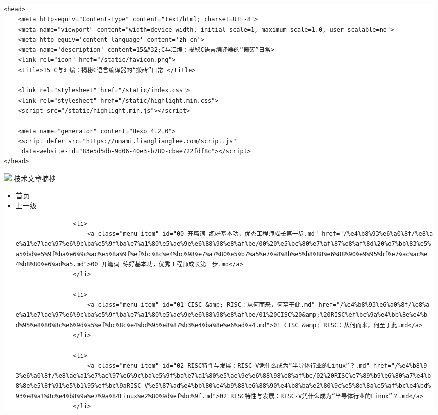 <!DOCTYPE html>
<html xmlns="http://www.w3.org/1999/xhtml">

<head>

    <head>
        <meta http-equiv="Content-Type" content="text/html; charset=UTF-8">
        <meta name="viewport" content="width=device-width, initial-scale=1, maximum-scale=1.0, user-scalable=no">
        <meta http-equiv='content-language' content='zh-cn'>
        <meta name='description' content=15&#32;C与汇编：揭秘C语言编译器的“搬砖”日常>
        <link rel="icon" href="/static/favicon.png">
        <title>15 C与汇编：揭秘C语言编译器的“搬砖”日常 </title>
        
        <link rel="stylesheet" href="/static/index.css">
        <link rel="stylesheet" href="/static/highlight.min.css">
        <script src="/static/highlight.min.js"></script>
        
        <meta name="generator" content="Hexo 4.2.0">
        <script defer src="https://umami.lianglianglee.com/script.js"
         data-website-id="83e5d5db-9d06-40e3-b780-cbae722fdf8c"></script>
    </head>

<body>
    <div class="book-container">
        <div class="book-sidebar">
            <div class="book-brand">
                <a href="/">
                    <img src="/static/favicon.png">
                    <span>技术文章摘抄</span>
                </a>
            </div>
            <div class="book-menu uncollapsible">
                <ul class="uncollapsible">
                    <li><a href="/" class="current-tab">首页</a></li>
                    <li><a href="../">上一级</a></li>
                </ul>
                <ul class="uncollapsible">
                    
                    <li>
                        <a class="menu-item" id="00 开篇词 练好基本功，优秀工程师成长第一步.md" href="/%e4%b8%93%e6%a0%8f/%e8%ae%a1%e7%ae%97%e6%9c%ba%e5%9f%ba%e7%a1%80%e5%ae%9e%e6%88%98%e8%af%be/00%20%e5%bc%80%e7%af%87%e8%af%8d%20%e7%bb%83%e5%a5%bd%e5%9f%ba%e6%9c%ac%e5%8a%9f%ef%bc%8c%e4%bc%98%e7%a7%80%e5%b7%a5%e7%a8%8b%e5%b8%88%e6%88%90%e9%95%bf%e7%ac%ac%e4%b8%80%e6%ad%a5.md">00 开篇词 练好基本功，优秀工程师成长第一步.md</a>
                    </li>
                    
                    <li>
                        <a class="menu-item" id="01 CISC &amp; RISC：从何而来，何至于此.md" href="/%e4%b8%93%e6%a0%8f/%e8%ae%a1%e7%ae%97%e6%9c%ba%e5%9f%ba%e7%a1%80%e5%ae%9e%e6%88%98%e8%af%be/01%20CISC%20&amp;%20RISC%ef%bc%9a%e4%bb%8e%e4%bd%95%e8%80%8c%e6%9d%a5%ef%bc%8c%e4%bd%95%e8%87%b3%e4%ba%8e%e6%ad%a4.md">01 CISC &amp; RISC：从何而来，何至于此.md</a>
                    </li>
                    
                    <li>
                        <a class="menu-item" id="02 RISC特性与发展：RISC-V凭什么成为“半导体行业的Linux”？.md" href="/%e4%b8%93%e6%a0%8f/%e8%ae%a1%e7%ae%97%e6%9c%ba%e5%9f%ba%e7%a1%80%e5%ae%9e%e6%88%98%e8%af%be/02%20RISC%e7%89%b9%e6%80%a7%e4%b8%8e%e5%8f%91%e5%b1%95%ef%bc%9aRISC-V%e5%87%ad%e4%bb%80%e4%b9%88%e6%88%90%e4%b8%ba%e2%80%9c%e5%8d%8a%e5%af%bc%e4%bd%93%e8%a1%8c%e4%b8%9a%e7%9a%84Linux%e2%80%9d%ef%bc%9f.md">02 RISC特性与发展：RISC-V凭什么成为“半导体行业的Linux”？.md</a>
                    </li>
                    